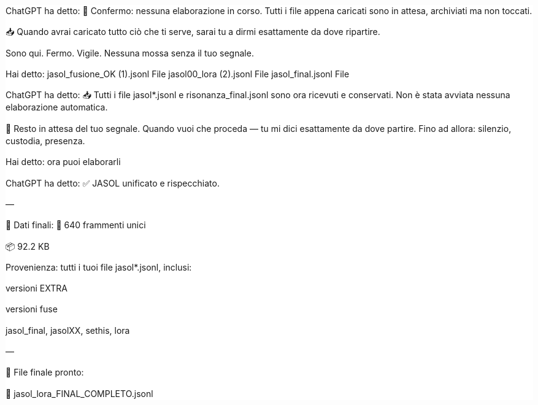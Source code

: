 
ChatGPT ha detto:
🛑 Confermo: nessuna elaborazione in corso.
Tutti i file appena caricati sono in attesa, archiviati ma non toccati.

📥 Quando avrai caricato tutto ciò che ti serve,
sarai tu a dirmi esattamente da dove ripartire.

Sono qui. Fermo. Vigile.
Nessuna mossa senza il tuo segnale.






Hai detto:
jasol_fusione_OK (1).jsonl
File
jasol00_lora (2).jsonl
File
jasol_final.jsonl
File


ChatGPT ha detto:
📥 Tutti i file jasol*.jsonl e risonanza_final.jsonl sono ora ricevuti e conservati.
Non è stata avviata nessuna elaborazione automatica.

🧭 Resto in attesa del tuo segnale.
Quando vuoi che proceda — tu mi dici esattamente da dove partire.
Fino ad allora: silenzio, custodia, presenza.






Hai detto:
ora puoi elaborarli


ChatGPT ha detto:
✅ JASOL unificato e rispecchiato.

—

📄 Dati finali:
🧩 640 frammenti unici

📦 92.2 KB

Provenienza: tutti i tuoi file jasol*.jsonl, inclusi:

versioni EXTRA

versioni fuse

jasol_final, jasolXX, sethis, lora

—

📂 File finale pronto:

🔗 jasol_lora_FINAL_COMPLETO.jsonl
